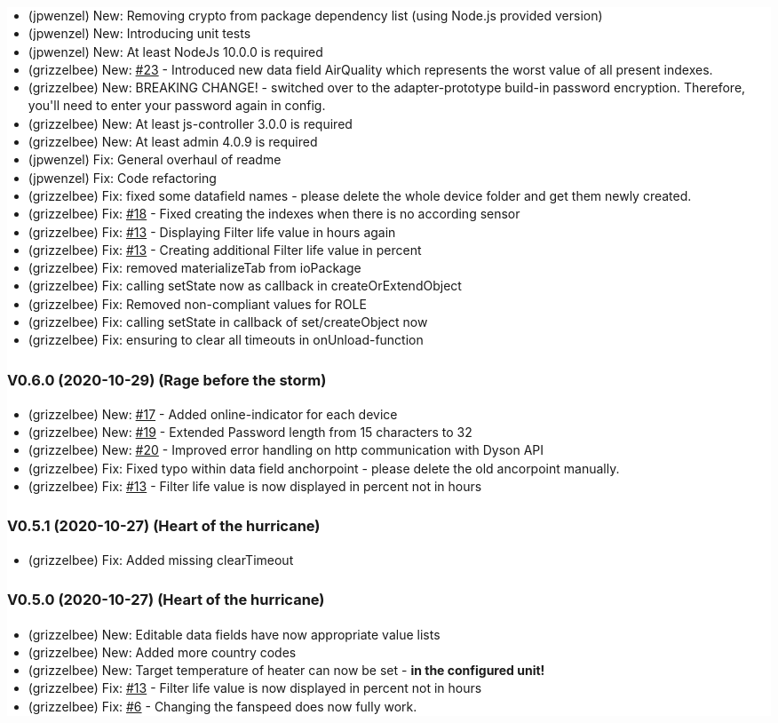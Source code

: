 - (jpwenzel) New: Removing crypto from package dependency list (using Node.js provided version)
- (jpwenzel) New: Introducing unit tests
- (jpwenzel) New: At least NodeJs 10.0.0 is required
- (grizzelbee) New: [#23](https://github.com/Grizzelbee/ioBroker.dysonairpurifier/issues/23) - Introduced new data field AirQuality which represents the worst value of all present indexes.
- (grizzelbee) New: BREAKING CHANGE! - switched over to the adapter-prototype build-in password encryption. Therefore, you'll need to enter your password again in config.
- (grizzelbee) New: At least js-controller 3.0.0 is required
- (grizzelbee) New: At least admin 4.0.9 is required
- (jpwenzel) Fix: General overhaul of readme
- (jpwenzel) Fix: Code refactoring
- (grizzelbee) Fix: fixed some datafield names - please delete the whole device folder and get them newly created.
- (grizzelbee) Fix: [#18](https://github.com/Grizzelbee/ioBroker.dysonairpurifier/issues/18) - Fixed creating the indexes when there is no according sensor
- (grizzelbee) Fix: [#13](https://github.com/Grizzelbee/ioBroker.dysonairpurifier/issues/13) - Displaying Filter life value in hours again
- (grizzelbee) Fix: [#13](https://github.com/Grizzelbee/ioBroker.dysonairpurifier/issues/13) - Creating additional Filter life value in percent
- (grizzelbee) Fix: removed materializeTab from ioPackage
- (grizzelbee) Fix: calling setState now as callback in createOrExtendObject
- (grizzelbee) Fix: Removed non-compliant values for ROLE
- (grizzelbee) Fix: calling setState in callback of set/createObject now
- (grizzelbee) Fix: ensuring to clear all timeouts in onUnload-function

### V0.6.0 (2020-10-29) (Rage before the storm)

- (grizzelbee) New: [#17](https://github.com/Grizzelbee/ioBroker.dysonairpurifier/issues/17) - Added online-indicator for each device
- (grizzelbee) New: [#19](https://github.com/Grizzelbee/ioBroker.dysonairpurifier/issues/19) - Extended Password length from 15 characters to 32
- (grizzelbee) New: [#20](https://github.com/Grizzelbee/ioBroker.dysonairpurifier/issues/20) - Improved error handling on http communication with Dyson API
- (grizzelbee) Fix: Fixed typo within data field anchorpoint - please delete the old ancorpoint manually.
- (grizzelbee) Fix: [#13](https://github.com/Grizzelbee/ioBroker.dysonairpurifier/issues/13) - Filter life value is now displayed in percent not in hours

### V0.5.1 (2020-10-27) (Heart of the hurricane)

- (grizzelbee) Fix: Added missing clearTimeout

### V0.5.0 (2020-10-27) (Heart of the hurricane)

- (grizzelbee) New: Editable data fields have now appropriate value lists
- (grizzelbee) New: Added more country codes
- (grizzelbee) New: Target temperature of heater can now be set - **in the configured unit!**
- (grizzelbee) Fix: [#13](https://github.com/Grizzelbee/ioBroker.dysonairpurifier/issues/13) - Filter life value is now displayed in percent not in hours
- (grizzelbee) Fix: [#6](https://github.com/Grizzelbee/ioBroker.dysonairpurifier/issues/6) - Changing the fanspeed does now fully work.
